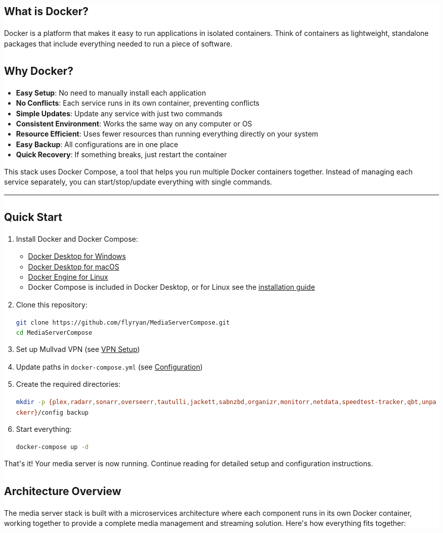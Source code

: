 ## What is Docker?

Docker is a platform that makes it easy to run applications in isolated containers. Think of containers as lightweight, standalone packages that include everything needed to run a piece of software.

## Why Docker?

- **Easy Setup**: No need to manually install each application
- **No Conflicts**: Each service runs in its own container, preventing conflicts
- **Simple Updates**: Update any service with just two commands
- **Consistent Environment**: Works the same way on any computer or OS
- **Resource Efficient**: Uses fewer resources than running everything directly on your system
- **Easy Backup**: All configurations are in one place
- **Quick Recovery**: If something breaks, just restart the container

This stack uses Docker Compose, a tool that helps you run multiple Docker containers together. Instead of managing each service separately, you can start/stop/update everything with single commands.

---

## Quick Start

1. Install Docker and Docker Compose:
   - [Docker Desktop for Windows](https://docs.docker.com/desktop/windows/install/)
   - [Docker Desktop for macOS](https://docs.docker.com/desktop/mac/install/)
   - [Docker Engine for Linux](https://docs.docker.com/engine/install/)
   - Docker Compose is included in Docker Desktop, or for Linux see the [installation guide](https://docs.docker.com/compose/install/)

2. Clone this repository:
   ```bash
   git clone https://github.com/flyryan/MediaServerCompose.git
   cd MediaServerCompose
   ```
3. Set up Mullvad VPN (see [VPN Setup](#vpn-setup))
4. Update paths in `docker-compose.yml` (see [Configuration](#configuration))
5. Create the required directories:
   ```bash
   mkdir -p {plex,radarr,sonarr,overseerr,tautulli,jackett,sabnzbd,organizr,monitorr,netdata,speedtest-tracker,qbt,unpackerr}/config backup
   ```
6. Start everything:
   ```bash
   docker-compose up -d
   ```

That's it! Your media server is now running. Continue reading for detailed setup and configuration instructions.

## Architecture Overview

The media server stack is built with a microservices architecture where each component runs in its own Docker container, working together to provide a complete media management and streaming solution. Here's how everything fits together:
